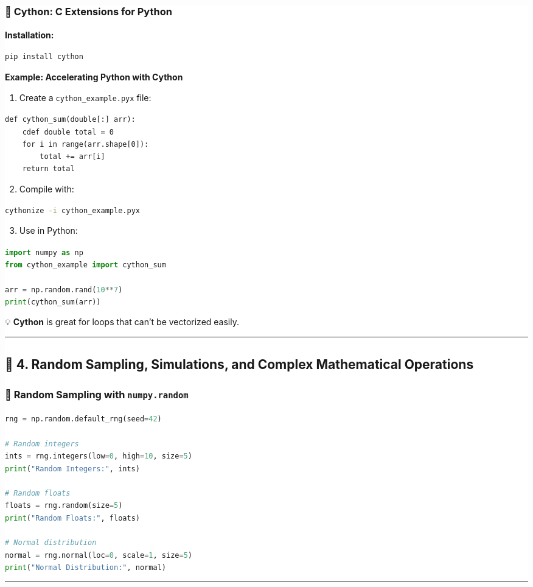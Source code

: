 
### 🐍 **Cython: C Extensions for Python**

**Installation:**

```bash
pip install cython
```

**Example: Accelerating Python with Cython**

1. Create a `cython_example.pyx` file:

```cython
def cython_sum(double[:] arr):
    cdef double total = 0
    for i in range(arr.shape[0]):
        total += arr[i]
    return total
```

2. Compile with:

```bash
cythonize -i cython_example.pyx
```

3. Use in Python:

```python
import numpy as np
from cython_example import cython_sum

arr = np.random.rand(10**7)
print(cython_sum(arr))
```

💡 **Cython** is great for loops that can’t be vectorized easily.

---

## 🎲 **4. Random Sampling, Simulations, and Complex Mathematical Operations**

### 🎰 **Random Sampling with `numpy.random`**

```python
rng = np.random.default_rng(seed=42)

# Random integers
ints = rng.integers(low=0, high=10, size=5)
print("Random Integers:", ints)

# Random floats
floats = rng.random(size=5)
print("Random Floats:", floats)

# Normal distribution
normal = rng.normal(loc=0, scale=1, size=5)
print("Normal Distribution:", normal)
```

---